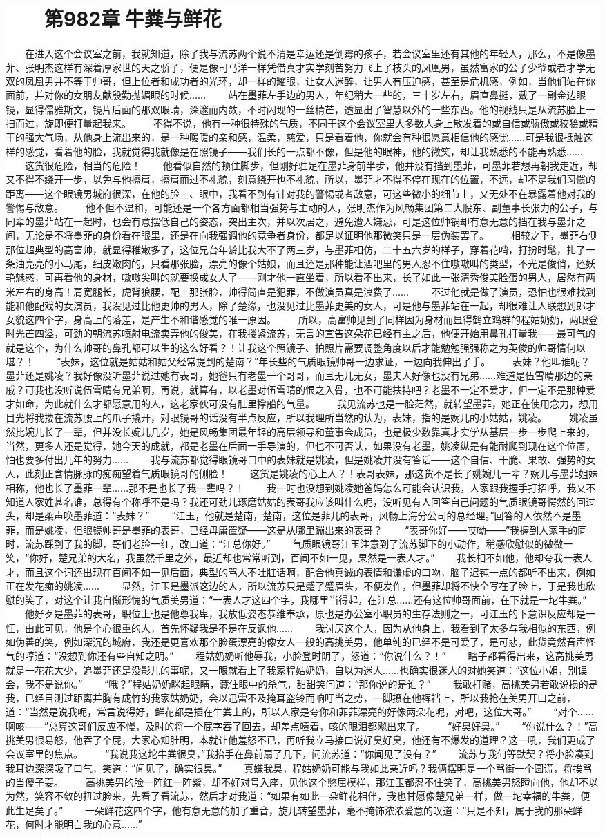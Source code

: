 # 　　第982章 牛粪与鲜花
　　在进入这个会议室之前，我就知道，除了我与流苏两个说不清是幸运还是倒霉的孩子，若会议室里还有其他的年轻人，那么，不是像墨菲、张明杰这样有深着厚家世的天之骄子，便是像司马洋一样凭借真才实学刻苦努力飞上了枝头的凤凰男，虽然富家的公子少爷或者才学无双的凤凰男并不等于帅哥，但上位者和成功者的光环，却一样的耀眼，让女人迷醉，让男人有压迫感，甚至是危机感，例如，当他们站在你面前，并对你的女朋友献殷勤抛媚眼的时候……
　　站在墨菲左手边的男人，年纪稍大一些的，三十岁左右，眉直鼻挺，戴了一副金边眼镜，显得儒雅斯文，镜片后面的那双眼睛，深邃而内敛，不时闪现的一丝精芒，透显出了智慧以外的一些东西。他的视线只是从流苏脸上一扫而过，旋即便打量起我来。
　　不得不说，他有一种很特殊的气质，不同于这个会议室里大多数人身上散发着的或自信或骄傲或狡狯或精干的强大气场，从他身上流出来的，是一种暖暖的亲和感，温柔，慈爱，只是看着他，你就会有种很愿意相信他的感觉……可是我很抵触这样的感觉，看着他的脸，我就觉得我就像是在照镜子——我们长的一点都不像，但是他的眼神，他的微笑，却让我熟悉的不能再熟悉……
　　这货很危险，相当的危险！
　　他看似自然的顿住脚步，但刚好驻足在墨菲身前半步，他并没有挡到墨菲，可墨菲若想再朝我走近，却又不得不绕开一步，以免与他擦肩，擦肩而过不礼貌，刻意绕开也不礼貌，所以，墨菲才不得不停在现在的位置，不远，却不是我们习惯的距离——这个眼镜男城府很深，在他的脸上、眼中，我看不到有针对我的警惕或者敌意，可这些微小的细节上，又无处不在暴露着他对我的警惕与敌意。
　　他不但不温和，可能还是一个各方面都相当强势与主动的人，张明杰作为风畅集团第二大股东、副董事长张力的公子，与同辈的墨菲站在一起时，也会有意摆低自己的姿态，突出主次，并以次居之，避免遭人嫌忌，可是这位帅锅却有意无意的挡在我与墨菲之间，无论是不将墨菲的身份看在眼里，还是在向我强调他的竞争者身份，都足以证明他那微笑只是一层伪装罢了。
　　相较之下，墨菲右侧那位超典型的高富帅，就显得稚嫩多了，这位兄台年龄比我大不了两三岁，与墨菲相仿，二十五六岁的样子，穿着花哨，打扮时髦，扎了一条油亮亮的小马尾，细皮嫩肉的，只看那张脸，漂亮的像个姑娘，而且还是那种能让酒吧里的男人忍不住嗷嗷叫的类型，不光是俊俏，还妖艳魅惑，可再看他的身材，嗷嗷尖叫的就要换成女人了——刚才他一直坐着，所以看不出来，长了如此一张清秀俊美脸蛋的男人，居然有两米左右的身高！肩宽腿长，虎背狼腰，配上那张脸，帅得简直是犯罪，不做演员真是浪费了……
　　不过他就是做了演员，恐怕也很难找到能和他配戏的女演员，我没见过比他更帅的男人，除了楚缘，也没见过比墨菲更美的女人，可是他与墨菲站在一起，却很难让人联想到郎才女貌这四个字，身高上的落差，是产生不和谐感觉的唯一原因。
　　所以，高富帅见到了同样因为身材而显得鹤立鸡群的程姑奶奶，两眼登时光芒四溢，可劲的朝流苏喷射电流卖弄他的俊美，在我搂紧流苏，无言的宣告这朵花已经有主之后，他便开始用鼻孔打量我——最可气的就是这个，为什么帅哥的鼻孔都可以生的这么好看？！让我这个照镜子、拍照片需要调整角度以后才能勉勉强强称之为英俊的帅哥情何以堪？！
　　“表妹，这位就是姑姑和姑父经常提到的楚南？”年长些的气质眼镜帅哥一边求证，一边向我伸出了手。
　　表妹？他叫谁呢？墨菲还是姚凌？我好像没听墨菲说过她有表哥，她爸只有老墨一个哥哥，而且无儿无女，墨夫人好像也没有兄弟……难道是伍雪晴那边的亲戚？可我也没听说伍雪晴有兄弟啊，再说，就算有，以老墨对伍雪晴的恨之入骨，也不可能扶持吧？老墨不一定不爱才，但一定不是那种爱才如命，为此就什么才都愿意用的人，这老家伙可没有肚里撑船的气量。
　　我见流苏也是一脸茫然，就转望墨菲，她正在使用念力，想用目光将我搂在流苏腰上的爪子撬开，对眼镜哥的话没有半点反应，所以我理所当然的认为，表妹，指的是婉儿的小姑姑，姚凌。
　　姚凌虽然比婉儿长了一辈，但并没长婉儿几岁，她是风畅集团最年轻的高层领导和董事会成员，也是极少数靠真才实学从基层一步一步爬上来的，当然，更多人还是觉得，她今天的成就，都是老墨在后面一手导演的，但也不可否认，如果没有老墨，姚凌纵是有能耐爬到现在这个位置，怕也要多付出几年的努力……
　　我与流苏都觉得眼镜哥口中的表妹就是姚凌，但是姚凌并没有答话——这个自信、干脆、果敢、强势的女人，此刻正含情脉脉的痴痴望着气质眼镜哥的侧脸！
　　这货是姚凌的心上人？！表哥表妹，那这货不是长了姚婉儿一辈？婉儿与墨菲姐妹相称，他也长了墨菲一辈……那不是也长了我一辈吗？！
　　我一时也没想到姚凌她爸妈怎么可能会认识我，人家跟我握手打招呼，我又不知道人家姓甚名谁，总得有个称呼不是吗？我还可劲儿琢磨姑姑的表哥我应该叫什么呢，没听见有人回答自己问题的气质眼镜哥愕然的回过头，却是柔声唤墨菲道：“表妹？”
　　“江玉，他就是楚南，楚南，这位是菲儿的表哥，风畅上海分公司的总经理。”回答的人依然不是墨菲，而是姚凌，但眼镜帅哥是墨菲的表哥，已经毋庸置疑——这是从哪里蹦出来的表哥？
　　“表哥你好——哎呦——”我握到人家手的同时，流苏踩到了我的脚，哥们老脸一红，改口道：“江总你好。”
　　气质眼镜哥江玉注意到了流苏脚下的小动作，稍感欣慰似的微微一笑，“你好，楚兄弟的大名，我虽然千里之外，最近却也常常听到，百闻不如一见，果然是一表人才。”
　　我长相不如他，他却夸我一表人才，而且这个词还出现在百闻不如一见后面，典型的骂人不吐脏话啊，配合他真诚的表情和谦虚的口吻，脑子迟钝一点的都听不出来，例如正在发花痴的姚凌……
　　显然，江玉是墨派这边的人，所以流苏只是蹙了蹙眉头，不便发作，但墨菲却将不快全写在了脸上，于是我也欣慰的笑了，对这个让我自惭形愧的气质美男道：“一表人才这四个字，我哪里当得起，在江总……还有这位帅哥面前，在下就是一坨牛粪。”
　　他好歹是墨菲的表哥，职位上也是他尊我卑，我放低姿态恭维奉承，原也是办公室小职员的生存法则之一，可江玉的下意识反应却是一怔，由此可见，他是个心很重的人，首先怀疑我是不是在反讽他……
　　我讨厌这个人，因为从他身上，我看到了太多与我相似的东西，例如伪善的笑，例如深沉的城府，我还是更喜欢那个脸蛋漂亮的像女人一般的高挑美男，他单纯的已经不是可爱了，是可悲，此货竟然音声怪气的哼道：“没想到你还有些自知之明。”
　　程姑奶奶听他辱我，小脸登时阴了，怒道：“你说什么？！”
　　瞎子都看得出来，这高挑美男就是一花花大少，追墨菲还是没影儿的事呢，又一眼就看上了我家程姑奶奶，自以为迷人……也确实很迷人的对她笑道：“这位小姐，别误会，我不是说你。”
　　“哦？”程姑奶奶眯起眼睛，藏住眼中的杀气，甜甜笑问道：“那你说的是谁？”
　　我敢打赌，高挑美男若敢说损的是我，已经目测过距离并胸有成竹的我家姑奶奶，会以迅雷不及掩耳盗铃而响叮当之势，一脚撩在他裤裆上，所以我抢在美男开口之前，道：“当然是说我呢，常言说得好，鲜花都是插在牛粪上的，所以人家是夸你和菲菲漂亮的好像两朵花呢，对吧，这位大哥。”
　　“对个……啊咳——”总算这哥们反应不慢，及时的将一个屁字吞了回去，却差点噎着，咳的眼泪都飚出来了。
　　“好臭好臭。”
　　“你说什么？！”高挑美男很易怒，他吞了个屁，大家心知肚明，本就让他羞怒不已，再听我立马接口说好臭好臭，他还有不爆发的道理？这一吼，我们更成了会议室里的焦点。
　　“我说我这坨牛粪很臭，”我抬手在鼻前扇了几下，问流苏道：“你闻见了没有？”
　　流苏与我何等默契？将小脸凑到我耳边深深吸了口气，笑道：“闻见了，确实很臭。”
　　真嫌我臭，程姑奶奶可能与我如此亲近吗？我俩摆明是一个骂街一个圆谎，将挨骂的当傻子耍。
　　高挑美男的脸一阵红一阵紫，却不好对号入座，见他这个憋屈模样，那江玉都忍不住笑了，高挑美男怒瞪向他，他却不以为然，笑容不敛的扭过脸来，先看了看流苏，然后才对我道：“如果有如此一朵鲜花相伴，我也甘愿像楚兄弟一样，做一坨幸福的牛粪，便此生足矣了。”
　　一朵鲜花这四个字，他有意无意的加了重音，旋儿转望墨菲，毫不掩饰浓浓爱意的叹道：“只是不知，属于我的那朵鲜花，何时才能明白我的心意……”
